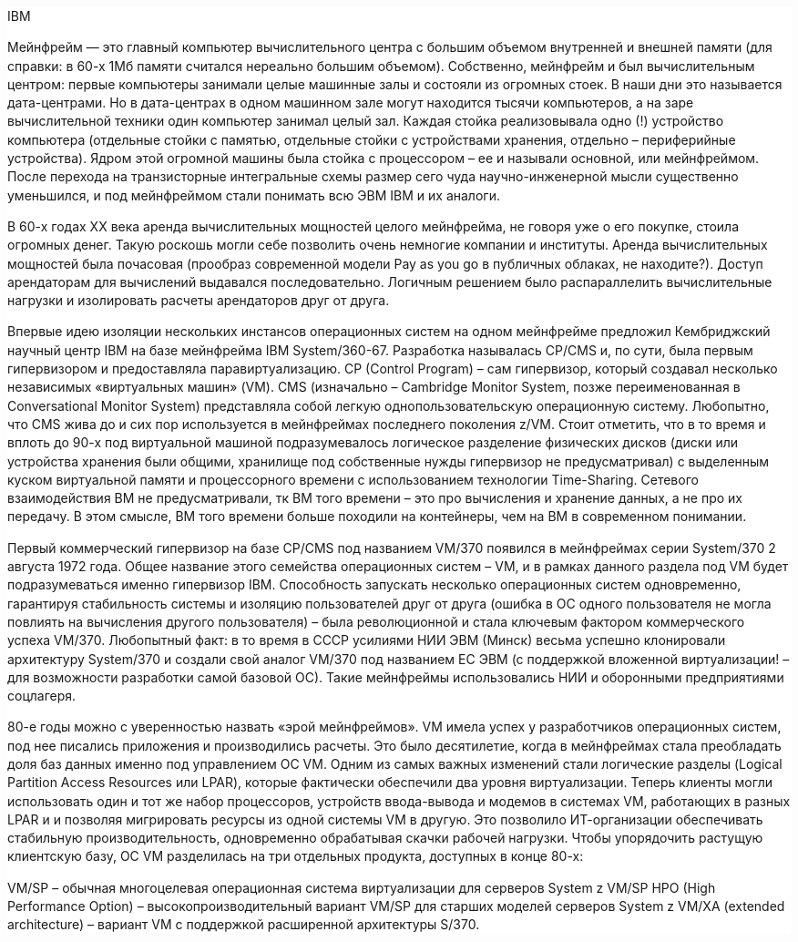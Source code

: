IBM

Мейнфрейм — это главный компьютер вычислительного центра с большим объемом внутренней и внешней памяти (для справки: в 60-х 1Мб памяти считался нереально большим объемом). Собственно, мейнфрейм и был вычислительным центром: первые компьютеры занимали целые машинные залы и состояли из огромных стоек. В наши дни это называется дата-центрами. Но в дата-центрах в одном машинном зале могут находится тысячи компьютеров, а на заре вычислительной техники один компьютер занимал целый зал. Каждая стойка реализовывала одно (!) устройство компьютера (отдельные стойки с памятью, отдельные стойки с устройствами хранения, отдельно – периферийные устройства). Ядром этой огромной машины была стойка с процессором – ее и называли основной, или мейнфреймом. После перехода на транзисторные интегральные схемы размер сего чуда научно-инженерной мысли существенно уменьшился, и под мейнфреймом стали понимать всю ЭВМ IBM и их аналоги.

В 60-х годах XX века аренда вычислительных мощностей целого мейнфрейма, не говоря уже о его покупке, стоила огромных денег. Такую роскошь могли себе позволить очень немногие компании и институты. Аренда вычислительных мощностей была почасовая (прообраз современной модели Pay as you go в публичных облаках, не находите?). Доступ арендаторам для вычислений выдавался последовательно. Логичным решением было распараллелить вычислительные нагрузки и изолировать расчеты арендаторов друг от друга.

Впервые идею изоляции нескольких инстансов операционных систем на одном мейнфрейме предложил Кембриджский научный центр IBM на базе мейнфрейма IBM System/360-67. Разработка называлась CP/CMS и, по сути, была первым гипервизором и предоставляла паравиртуализацию. CP (Control Program) – сам гипервизор, который создавал несколько независимых «виртуальных машин» (VM). CMS (изначально – Cambridge Monitor System, позже переименованная в Conversational Monitor System) представляла собой легкую однопользовательскую операционную систему. Любопытно, что CMS жива до и сих пор используется в мейнфреймах последнего поколения z/VM. Стоит отметить, что в то время и вплоть до 90-х под виртуальной машиной подразумевалось логическое разделение физических дисков (диски или устройства хранения были общими, хранилище под собственные нужды гипервизор не предусматривал) с выделенным куском виртуальной памяти и процессорного времени с использованием технологии Time-Sharing. Сетевого взаимодействия ВМ не предусматривали, тк ВМ того времени – это про вычисления и хранение данных, а не про их передачу. В этом смысле, ВМ того времени больше походили на контейнеры, чем на ВМ в современном понимании.

Первый коммерческий гипервизор на базе CP/CMS под названием VM/370 появился в мейнфреймах серии System/370 2 августа 1972 года. Общее название этого семейства операционных систем – VM, и в рамках данного раздела под VM будет подразумеваться именно гипервизор IBM. Способность запускать несколько операционных систем одновременно, гарантируя стабильность системы и изоляцию пользователей друг от друга (ошибка в ОС одного пользователя не могла повлиять на вычисления другого пользователя) – была революционной и стала ключевым фактором коммерческого успеха VM/370. Любопытный факт: в то время в СССР усилиями НИИ ЭВМ (Минск) весьма успешно клонировали архитектуру System/370 и создали свой аналог VM/370 под названием ЕС ЭВМ (с поддержкой вложенной виртуализации! – для возможности разработки самой базовой ОС). Такие мейнфреймы использовались НИИ и оборонными предприятиями соцлагеря.

80-е годы можно с уверенностью назвать «эрой мейнфреймов». VM имела успех у разработчиков операционных систем, под нее писались приложения и производились расчеты. Это было десятилетие, когда в мейнфреймах стала преобладать доля баз данных именно под управлением ОС VM. Одним из самых важных изменений стали логические разделы (Logical Partition Access Resources или LPAR), которые фактически обеспечили два уровня виртуализации. Теперь клиенты могли использовать один и тот же набор процессоров, устройств ввода-вывода и модемов в системах VM, работающих в разных LPAR и и позволяя мигрировать ресурсы из одной системы VM в другую. Это позволило ИТ-организации обеспечивать стабильную производительность, одновременно обрабатывая скачки рабочей нагрузки. Чтобы упорядочить растущую клиентскую базу, ОС VM разделилась на три отдельных продукта, доступных в конце 80-х:

VM/SP – обычная многоцелевая операционная система виртуализации для серверов System z
VM/SP HPO (High Performance Option) – высокопроизводительный вариант VM/SP для старших моделей серверов System z
VM/XA (extended architecture) – вариант VM с поддержкой расширенной архитектуры S/370.
